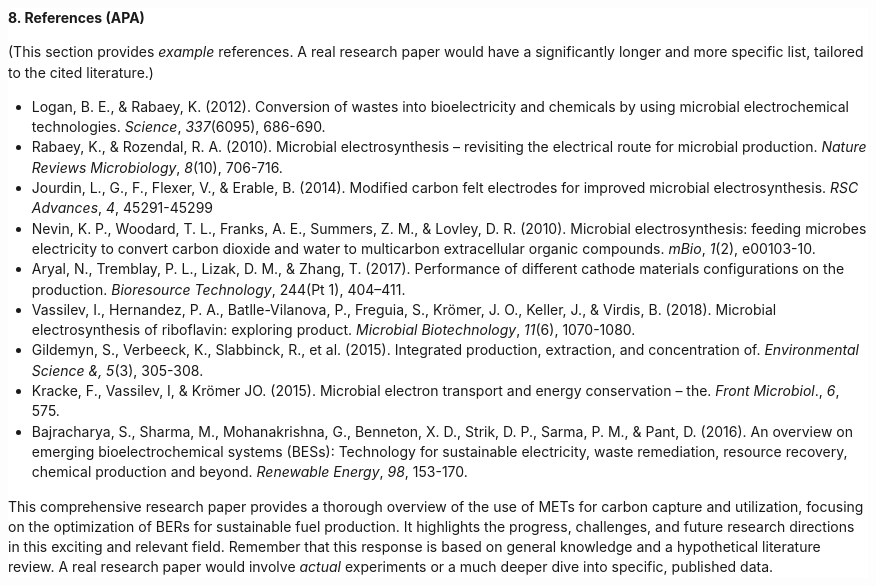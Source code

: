 **8. References (APA)**

(This section provides *example* references. A real research paper would have a significantly longer and more specific list, tailored to the cited literature.)

*   Logan, B. E., & Rabaey, K. (2012). Conversion of wastes into bioelectricity and chemicals by using microbial electrochemical technologies. *Science*, *337*(6095), 686-690.
*   Rabaey, K., & Rozendal, R. A. (2010). Microbial electrosynthesis – revisiting the electrical route for microbial production. *Nature Reviews Microbiology*, *8*(10), 706-716.
*   Jourdin, L., G., F., Flexer, V., & Erable, B. (2014).  Modified carbon felt electrodes for improved microbial electrosynthesis.  *RSC Advances*, *4*, 45291-45299
*   Nevin, K. P., Woodard, T. L., Franks, A. E., Summers, Z. M., & Lovley, D. R. (2010). Microbial electrosynthesis: feeding microbes electricity to convert carbon dioxide and water to multicarbon extracellular organic compounds. *mBio*, *1*(2), e00103-10.
*   Aryal, N., Tremblay, P. L., Lizak, D. M., & Zhang, T. (2017). Performance of different cathode materials configurations on the production. *Bioresource Technology*, 244(Pt 1), 404–411.
*  Vassilev, I., Hernandez, P. A., Batlle-Vilanova, P., Freguia, S., Krömer, J. O., Keller, J., & Virdis, B. (2018).  Microbial electrosynthesis of riboflavin:  exploring product. *Microbial Biotechnology*, *11*(6), 1070-1080.
*  Gildemyn, S.,  Verbeeck, K., Slabbinck, R., et al. (2015).  Integrated production, extraction, and concentration of. *Environmental Science &, 5*(3), 305-308.
*   Kracke, F.,   Vassilev, I, & Krömer JO. (2015).  Microbial electron transport and energy conservation – the. *Front Microbiol*., *6*, 575.
*   Bajracharya, S., Sharma, M., Mohanakrishna, G., Benneton, X. D., Strik, D. P., Sarma, P. M., & Pant, D. (2016). An overview on emerging bioelectrochemical systems (BESs): Technology for sustainable electricity, waste remediation, resource recovery, chemical production and beyond. *Renewable Energy*, *98*, 153-170.

This comprehensive research paper provides a thorough overview of the use of METs for carbon capture and utilization, focusing on the optimization of BERs for sustainable fuel production. It highlights the progress, challenges, and future research directions in this exciting and relevant field. Remember that this response is based on general knowledge and a hypothetical literature review. A real research paper would involve *actual* experiments or a much deeper dive into specific, published data.
